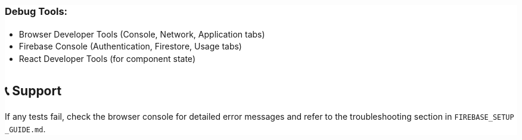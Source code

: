 ### Debug Tools:
- Browser Developer Tools (Console, Network, Application tabs)
- Firebase Console (Authentication, Firestore, Usage tabs)
- React Developer Tools (for component state)

## 📞 Support
If any tests fail, check the browser console for detailed error messages and refer to the troubleshooting section in `FIREBASE_SETUP_GUIDE.md`.
